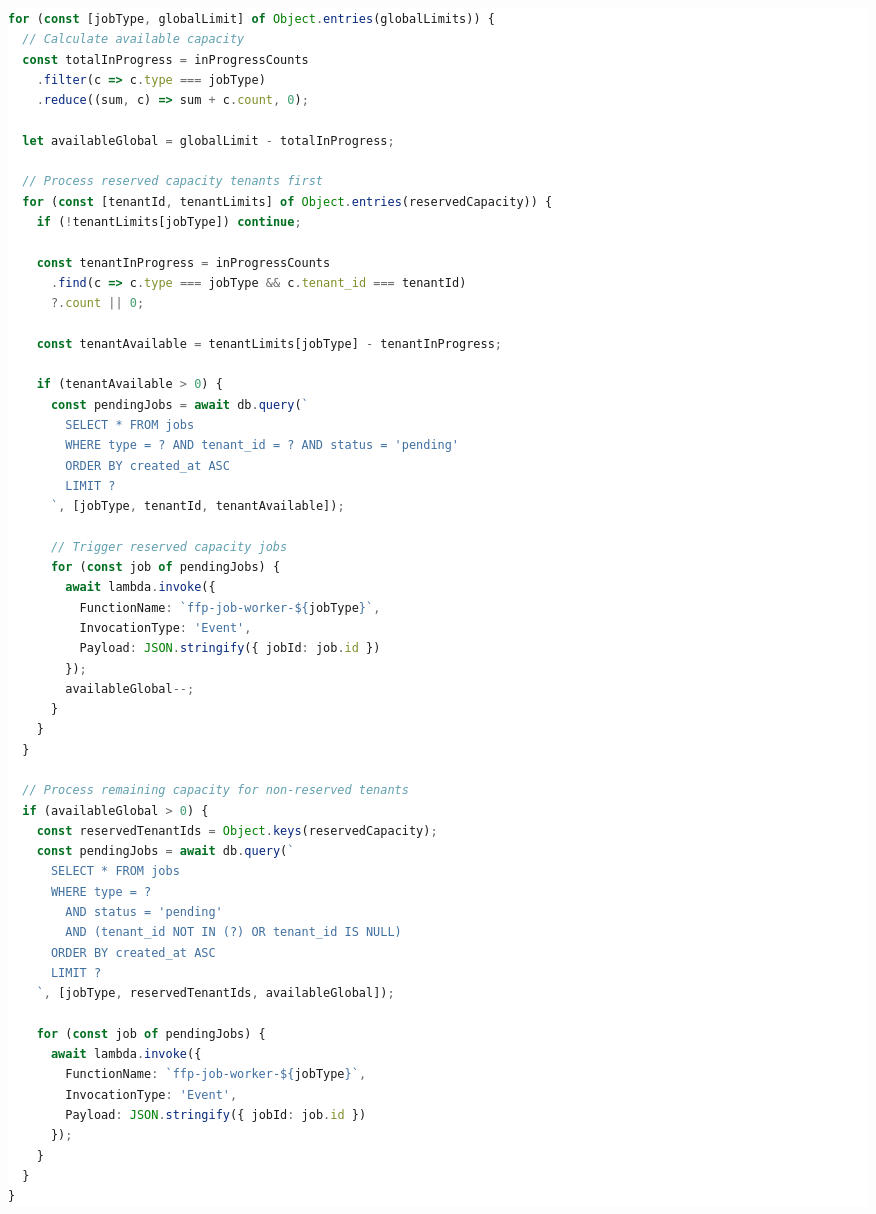 ```typescript
for (const [jobType, globalLimit] of Object.entries(globalLimits)) {
  // Calculate available capacity
  const totalInProgress = inProgressCounts
    .filter(c => c.type === jobType)
    .reduce((sum, c) => sum + c.count, 0);
  
  let availableGlobal = globalLimit - totalInProgress;

  // Process reserved capacity tenants first
  for (const [tenantId, tenantLimits] of Object.entries(reservedCapacity)) {
    if (!tenantLimits[jobType]) continue;

    const tenantInProgress = inProgressCounts
      .find(c => c.type === jobType && c.tenant_id === tenantId)
      ?.count || 0;
    
    const tenantAvailable = tenantLimits[jobType] - tenantInProgress;

    if (tenantAvailable > 0) {
      const pendingJobs = await db.query(`
        SELECT * FROM jobs
        WHERE type = ? AND tenant_id = ? AND status = 'pending'
        ORDER BY created_at ASC
        LIMIT ?
      `, [jobType, tenantId, tenantAvailable]);

      // Trigger reserved capacity jobs
      for (const job of pendingJobs) {
        await lambda.invoke({
          FunctionName: `ffp-job-worker-${jobType}`,
          InvocationType: 'Event',
          Payload: JSON.stringify({ jobId: job.id })
        });
        availableGlobal--;
      }
    }
  }

  // Process remaining capacity for non-reserved tenants
  if (availableGlobal > 0) {
    const reservedTenantIds = Object.keys(reservedCapacity);
    const pendingJobs = await db.query(`
      SELECT * FROM jobs
      WHERE type = ?
        AND status = 'pending'
        AND (tenant_id NOT IN (?) OR tenant_id IS NULL)
      ORDER BY created_at ASC
      LIMIT ?
    `, [jobType, reservedTenantIds, availableGlobal]);

    for (const job of pendingJobs) {
      await lambda.invoke({
        FunctionName: `ffp-job-worker-${jobType}`,
        InvocationType: 'Event',
        Payload: JSON.stringify({ jobId: job.id })
      });
    }
  }
}
```
